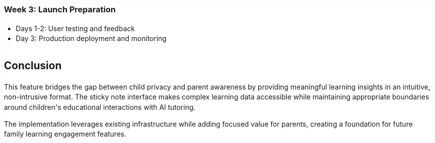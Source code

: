 ### Week 3: Launch Preparation
- Days 1-2: User testing and feedback
- Day 3: Production deployment and monitoring

## Conclusion

This feature bridges the gap between child privacy and parent awareness by providing meaningful learning insights in an intuitive, non-intrusive format. The sticky note interface makes complex learning data accessible while maintaining appropriate boundaries around children's educational interactions with AI tutoring.

The implementation leverages existing infrastructure while adding focused value for parents, creating a foundation for future family learning engagement features.